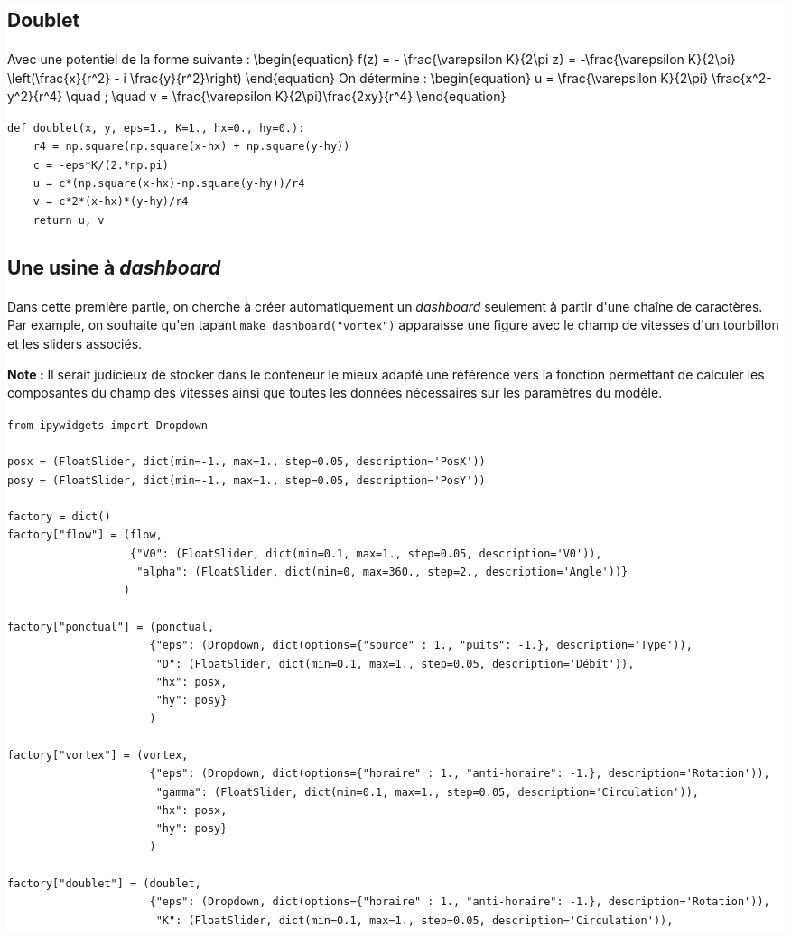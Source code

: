 ## Doublet
Avec une potentiel de la forme suivante : 
\begin{equation}
f(z) = - \frac{\varepsilon K}{2\pi z} = -\frac{\varepsilon K}{2\pi} \left(\frac{x}{r^2} - i \frac{y}{r^2}\right)
\end{equation}
On détermine : 
\begin{equation}
u = \frac{\varepsilon K}{2\pi} \frac{x^2-y^2}{r^4} \quad ; \quad v = \frac{\varepsilon K}{2\pi}\frac{2xy}{r^4}
\end{equation}

```{code-cell}
def doublet(x, y, eps=1., K=1., hx=0., hy=0.):
    r4 = np.square(np.square(x-hx) + np.square(y-hy))
    c = -eps*K/(2.*np.pi)
    u = c*(np.square(x-hx)-np.square(y-hy))/r4
    v = c*2*(x-hx)*(y-hy)/r4
    return u, v
```

## Une usine à  *dashboard* 
Dans cette première partie, on cherche à créer automatiquement un *dashboard* seulement à partir d'une chaîne de caractères. Par example, on souhaite qu'en tapant `make_dashboard("vortex")` apparaisse une figure avec le champ de vitesses d'un tourbillon et les sliders associés. 

**Note :** Il serait judicieux de stocker dans le conteneur le mieux adapté une référence vers la fonction permettant de calculer les composantes du champ des vitesses ainsi que toutes les données nécessaires sur les paramètres du modèle.

```{code-cell}
from ipywidgets import Dropdown

posx = (FloatSlider, dict(min=-1., max=1., step=0.05, description='PosX'))
posy = (FloatSlider, dict(min=-1., max=1., step=0.05, description='PosY'))

factory = dict()
factory["flow"] = (flow,
                   {"V0": (FloatSlider, dict(min=0.1, max=1., step=0.05, description='V0')),
                    "alpha": (FloatSlider, dict(min=0, max=360., step=2., description='Angle'))}
                  )

factory["ponctual"] = (ponctual,
                      {"eps": (Dropdown, dict(options={"source" : 1., "puits": -1.}, description='Type')),
                       "D": (FloatSlider, dict(min=0.1, max=1., step=0.05, description='Débit')),
                       "hx": posx,
                       "hy": posy}
                      )

factory["vortex"] = (vortex,
                      {"eps": (Dropdown, dict(options={"horaire" : 1., "anti-horaire": -1.}, description='Rotation')),
                       "gamma": (FloatSlider, dict(min=0.1, max=1., step=0.05, description='Circulation')),
                       "hx": posx,
                       "hy": posy}
                      )

factory["doublet"] = (doublet,
                      {"eps": (Dropdown, dict(options={"horaire" : 1., "anti-horaire": -1.}, description='Rotation')),
                       "K": (FloatSlider, dict(min=0.1, max=1., step=0.05, description='Circulation')),
```